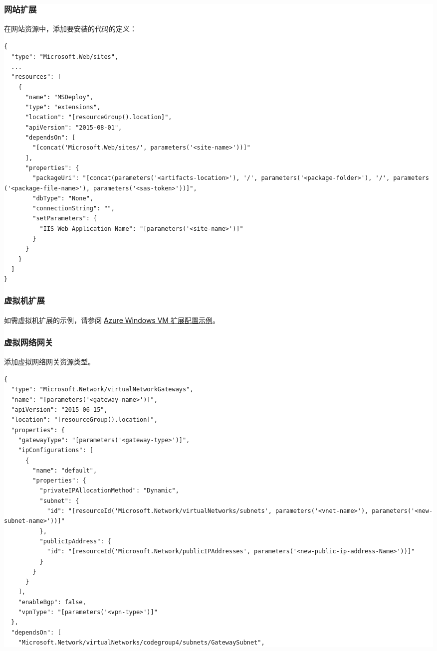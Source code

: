 ### <a name="web-site-extension"></a>网站扩展
在网站资源中，添加要安装的代码的定义：

    {
      "type": "Microsoft.Web/sites",
      ...
      "resources": [
        {
          "name": "MSDeploy",
          "type": "extensions",
          "location": "[resourceGroup().location]",
          "apiVersion": "2015-08-01",
          "dependsOn": [
            "[concat('Microsoft.Web/sites/', parameters('<site-name>'))]"
          ],
          "properties": {
            "packageUri": "[concat(parameters('<artifacts-location>'), '/', parameters('<package-folder>'), '/', parameters('<package-file-name>'), parameters('<sas-token>'))]",
            "dbType": "None",
            "connectionString": "",
            "setParameters": {
              "IIS Web Application Name": "[parameters('<site-name>')]"
            }
          }
        }
      ]
    }

### <a name="virtual-machine-extension"></a>虚拟机扩展
如需虚拟机扩展的示例，请参阅 [Azure Windows VM 扩展配置示例](/documentation/articles/virtual-machines-windows-extensions-configuration-samples/)。

### <a name="virtual-network-gateway"></a>虚拟网络网关
添加虚拟网络网关资源类型。

    {
      "type": "Microsoft.Network/virtualNetworkGateways",
      "name": "[parameters('<gateway-name>')]",
      "apiVersion": "2015-06-15",
      "location": "[resourceGroup().location]",
      "properties": {
        "gatewayType": "[parameters('<gateway-type>')]",
        "ipConfigurations": [
          {
            "name": "default",
            "properties": {
              "privateIPAllocationMethod": "Dynamic",
              "subnet": {
                "id": "[resourceId('Microsoft.Network/virtualNetworks/subnets', parameters('<vnet-name>'), parameters('<new-subnet-name>'))]"
              },
              "publicIpAddress": {
                "id": "[resourceId('Microsoft.Network/publicIPAddresses', parameters('<new-public-ip-address-Name>'))]"
              }
            }
          }
        ],
        "enableBgp": false,
        "vpnType": "[parameters('<vpn-type>')]"
      },
      "dependsOn": [
        "Microsoft.Network/virtualNetworks/codegroup4/subnets/GatewaySubnet",